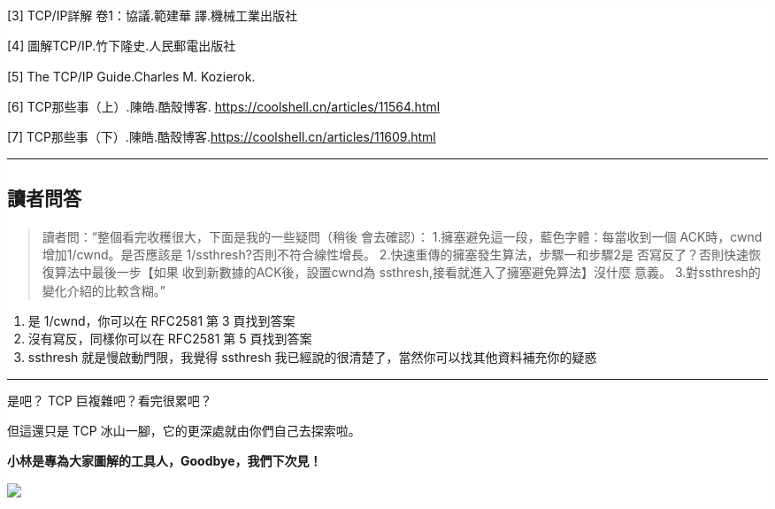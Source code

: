 [3] TCP/IP詳解 卷1：協議.範建華 譯.機械工業出版社

[4] 圖解TCP/IP.竹下隆史.人民郵電出版社

[5] The TCP/IP Guide.Charles M. Kozierok.

[6] TCP那些事（上）.陳皓.酷殼博客.
https://coolshell.cn/articles/11564.html

[7] TCP那些事（下）.陳皓.酷殼博客.https://coolshell.cn/articles/11609.html

---

## 讀者問答

> 讀者問：“整個看完收穫很大，下面是我的一些疑問（稍後
> 會去確認）：
> 1.擁塞避免這一段，藍色字體：每當收到一個
> ACK時，cwnd增加1/cwnd。是否應該是
> 1/ssthresh?否則不符合線性增長。
> 2.快速重傳的擁塞發生算法，步驟一和步驟2是
> 否寫反了？否則快速恢復算法中最後一步【如果
> 收到新數據的ACK後，設置cwnd為
> ssthresh,接看就進入了擁塞避免算法】沒什麼
> 意義。
> 3.對ssthresh的變化介紹的比較含糊。”

1. 是 1/cwnd，你可以在 RFC2581 第 3 頁找到答案  
2. 沒有寫反，同樣你可以在 RFC2581 第 5 頁找到答案  
3. ssthresh 就是慢啟動門限，我覺得 ssthresh 我已經說的很清楚了，當然你可以找其他資料補充你的疑惑

---

是吧？ TCP 巨複雜吧？看完很累吧？ 

但這還只是 TCP 冰山一腳，它的更深處就由你們自己去探索啦。

**小林是專為大家圖解的工具人，Goodbye，我們下次見！**

![](https://cdn.xiaolincoding.com/gh/xiaolincoder/ImageHost2/%E5%85%B6%E4%BB%96/%E5%85%AC%E4%BC%97%E5%8F%B7%E4%BB%8B%E7%BB%8D.png?image_process=watermark,text_5YWs5LyX5Y-377ya5bCP5p6XY29kaW5n,type_ZnpsdHpoaw,x_10,y_10,g_se,size_20,color_0000CD,t_70,fill_0)


